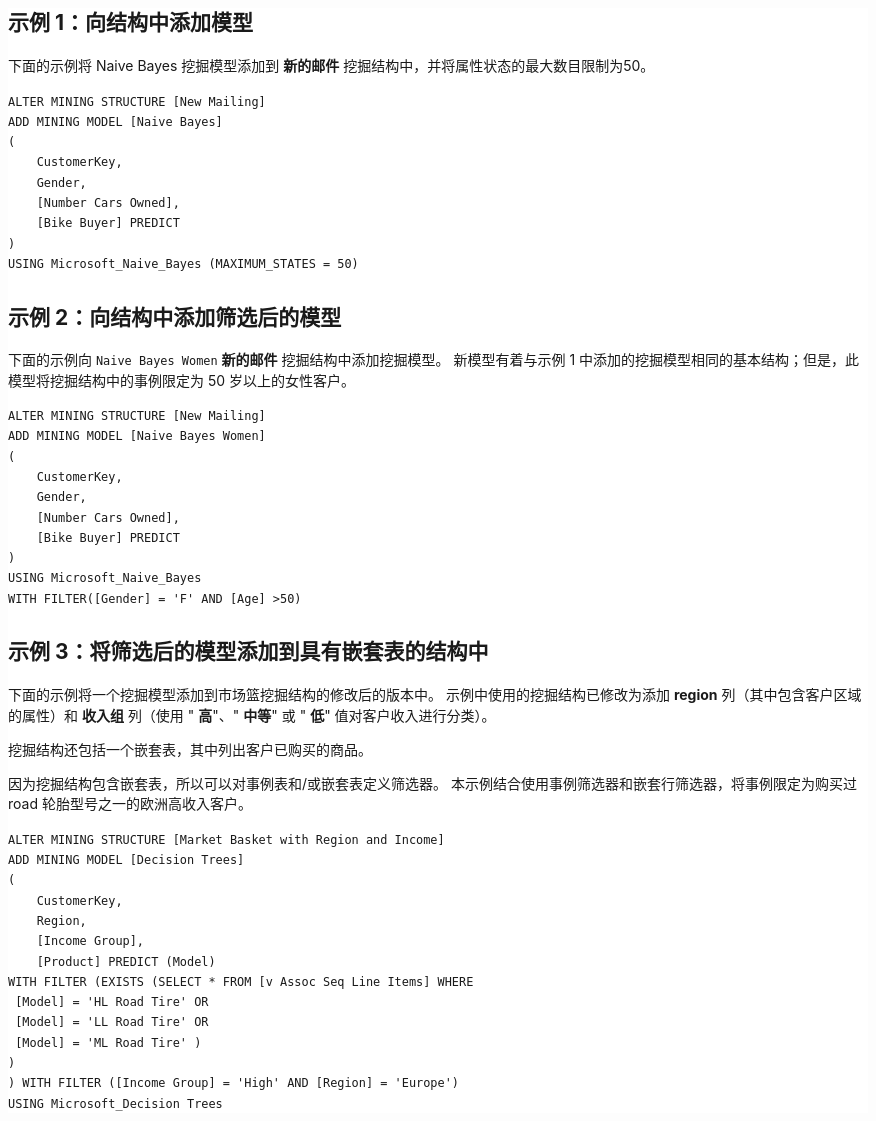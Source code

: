 ## <a name="example-1-add-a-model-to-a-structure"></a>示例 1：向结构中添加模型  
 下面的示例将 Naive Bayes 挖掘模型添加到 **新的邮件** 挖掘结构中，并将属性状态的最大数目限制为50。  
  
```  
ALTER MINING STRUCTURE [New Mailing]  
ADD MINING MODEL [Naive Bayes]  
(  
    CustomerKey,   
    Gender,  
    [Number Cars Owned],  
    [Bike Buyer] PREDICT  
)  
USING Microsoft_Naive_Bayes (MAXIMUM_STATES = 50)  
```  
  
## <a name="example-2-add-a-filtered-model-to-a-structure"></a>示例 2：向结构中添加筛选后的模型  
 下面的示例向 `Naive Bayes Women` **新的邮件** 挖掘结构中添加挖掘模型。 新模型有着与示例 1 中添加的挖掘模型相同的基本结构；但是，此模型将挖掘结构中的事例限定为 50 岁以上的女性客户。  
  
```  
ALTER MINING STRUCTURE [New Mailing]  
ADD MINING MODEL [Naive Bayes Women]  
(  
    CustomerKey,   
    Gender,  
    [Number Cars Owned],  
    [Bike Buyer] PREDICT  
)  
USING Microsoft_Naive_Bayes  
WITH FILTER([Gender] = 'F' AND [Age] >50)  
```  
  
## <a name="example-3-add-a-filtered-model-to-a-structure-with-a-nested-table"></a>示例 3：将筛选后的模型添加到具有嵌套表的结构中  
 下面的示例将一个挖掘模型添加到市场篮挖掘结构的修改后的版本中。 示例中使用的挖掘结构已修改为添加 **region** 列（其中包含客户区域的属性）和 **收入组** 列（使用 " **高**"、" **中等**" 或 " **低**" 值对客户收入进行分类）。  
  
 挖掘结构还包括一个嵌套表，其中列出客户已购买的商品。  
  
 因为挖掘结构包含嵌套表，所以可以对事例表和/或嵌套表定义筛选器。 本示例结合使用事例筛选器和嵌套行筛选器，将事例限定为购买过 road 轮胎型号之一的欧洲高收入客户。  
  
```  
ALTER MINING STRUCTURE [Market Basket with Region and Income]  
ADD MINING MODEL [Decision Trees]  
(  
    CustomerKey,   
    Region,  
    [Income Group],  
    [Product] PREDICT (Model)   
WITH FILTER (EXISTS (SELECT * FROM [v Assoc Seq Line Items] WHERE   
 [Model] = 'HL Road Tire' OR  
 [Model] = 'LL Road Tire' OR  
 [Model] = 'ML Road Tire' )  
)  
) WITH FILTER ([Income Group] = 'High' AND [Region] = 'Europe')  
USING Microsoft_Decision Trees  
```  
  